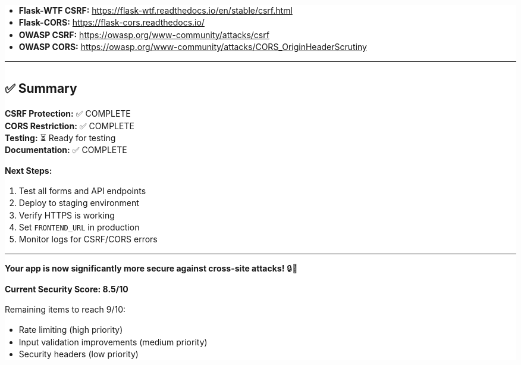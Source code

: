 - **Flask-WTF CSRF:** https://flask-wtf.readthedocs.io/en/stable/csrf.html
- **Flask-CORS:** https://flask-cors.readthedocs.io/
- **OWASP CSRF:** https://owasp.org/www-community/attacks/csrf
- **OWASP CORS:** https://owasp.org/www-community/attacks/CORS_OriginHeaderScrutiny

---

## ✅ Summary

**CSRF Protection:** ✅ COMPLETE  
**CORS Restriction:** ✅ COMPLETE  
**Testing:** ⏳ Ready for testing  
**Documentation:** ✅ COMPLETE  

**Next Steps:**
1. Test all forms and API endpoints
2. Deploy to staging environment
3. Verify HTTPS is working
4. Set `FRONTEND_URL` in production
5. Monitor logs for CSRF/CORS errors

---

**Your app is now significantly more secure against cross-site attacks!** 🔒🎉

**Current Security Score: 8.5/10**

Remaining items to reach 9/10:
- Rate limiting (high priority)
- Input validation improvements (medium priority)
- Security headers (low priority)
